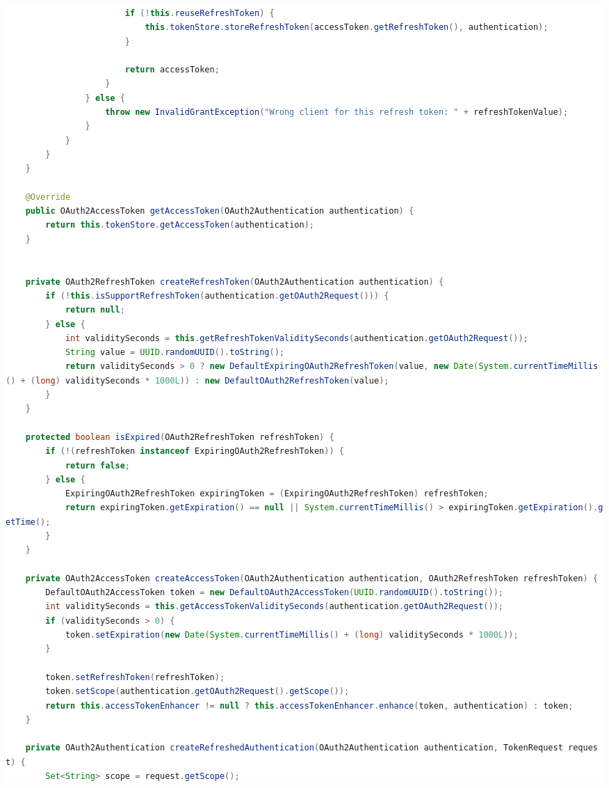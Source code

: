 ```java
                        if (!this.reuseRefreshToken) {
                            this.tokenStore.storeRefreshToken(accessToken.getRefreshToken(), authentication);
                        }

                        return accessToken;
                    }
                } else {
                    throw new InvalidGrantException("Wrong client for this refresh token: " + refreshTokenValue);
                }
            }
        }
    }

    @Override
    public OAuth2AccessToken getAccessToken(OAuth2Authentication authentication) {
        return this.tokenStore.getAccessToken(authentication);
    }


    private OAuth2RefreshToken createRefreshToken(OAuth2Authentication authentication) {
        if (!this.isSupportRefreshToken(authentication.getOAuth2Request())) {
            return null;
        } else {
            int validitySeconds = this.getRefreshTokenValiditySeconds(authentication.getOAuth2Request());
            String value = UUID.randomUUID().toString();
            return validitySeconds > 0 ? new DefaultExpiringOAuth2RefreshToken(value, new Date(System.currentTimeMillis() + (long) validitySeconds * 1000L)) : new DefaultOAuth2RefreshToken(value);
        }
    }

    protected boolean isExpired(OAuth2RefreshToken refreshToken) {
        if (!(refreshToken instanceof ExpiringOAuth2RefreshToken)) {
            return false;
        } else {
            ExpiringOAuth2RefreshToken expiringToken = (ExpiringOAuth2RefreshToken) refreshToken;
            return expiringToken.getExpiration() == null || System.currentTimeMillis() > expiringToken.getExpiration().getTime();
        }
    }

    private OAuth2AccessToken createAccessToken(OAuth2Authentication authentication, OAuth2RefreshToken refreshToken) {
        DefaultOAuth2AccessToken token = new DefaultOAuth2AccessToken(UUID.randomUUID().toString());
        int validitySeconds = this.getAccessTokenValiditySeconds(authentication.getOAuth2Request());
        if (validitySeconds > 0) {
            token.setExpiration(new Date(System.currentTimeMillis() + (long) validitySeconds * 1000L));
        }

        token.setRefreshToken(refreshToken);
        token.setScope(authentication.getOAuth2Request().getScope());
        return this.accessTokenEnhancer != null ? this.accessTokenEnhancer.enhance(token, authentication) : token;
    }

    private OAuth2Authentication createRefreshedAuthentication(OAuth2Authentication authentication, TokenRequest request) {
        Set<String> scope = request.getScope();
```